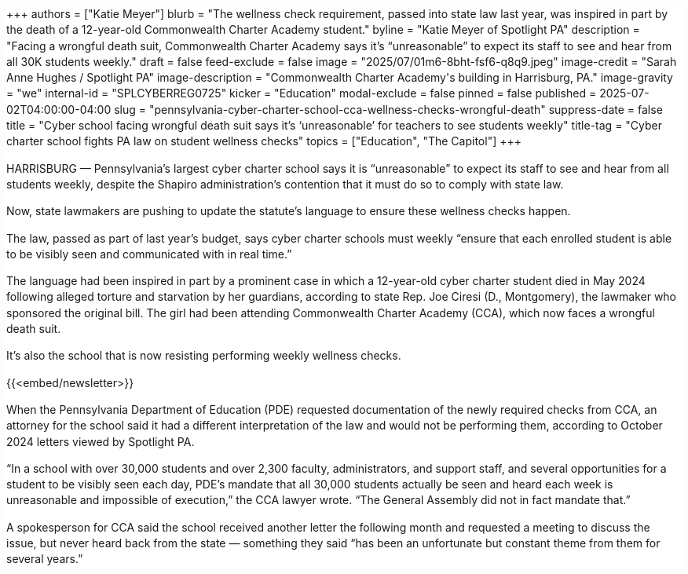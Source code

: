 +++
authors = ["Katie Meyer"]
blurb = "The wellness check requirement, passed into state law last year, was inspired in part by the death of a 12-year-old Commonwealth Charter Academy student."
byline = "Katie Meyer of Spotlight PA"
description = "Facing a wrongful death suit, Commonwealth Charter Academy says it’s “unreasonable” to expect its staff to see and hear from all 30K students weekly."
draft = false
feed-exclude = false
image = "2025/07/01m6-8bht-fsf6-q8q9.jpeg"
image-credit = "Sarah Anne Hughes / Spotlight PA"
image-description = "Commonwealth Charter Academy's building in Harrisburg, PA."
image-gravity = "we"
internal-id = "SPLCYBERREG0725"
kicker = "Education"
modal-exclude = false
pinned = false
published = 2025-07-02T04:00:00-04:00
slug = "pennsylvania-cyber-charter-school-cca-wellness-checks-wrongful-death"
suppress-date = false
title = "Cyber school facing wrongful death suit says it’s ‘unreasonable’ for teachers to see students weekly"
title-tag = "Cyber charter school fights PA law on student wellness checks"
topics = ["Education", "The Capitol"]
+++

HARRISBURG — Pennsylvania’s largest cyber charter school says it is “unreasonable” to expect its staff to see and hear from all students weekly, despite the Shapiro administration’s contention that it must do so to comply with state law.

Now, state lawmakers are pushing to update the statute’s language to ensure these wellness checks happen.

The law, passed as part of last year’s budget, says cyber charter schools must weekly “ensure that each enrolled student is able to be visibly seen and communicated with in real time.”

The language had been inspired in part by a prominent case in which a 12-year-old cyber charter student died in May 2024 following alleged torture and starvation by her guardians, according to state Rep. Joe Ciresi (D., Montgomery), the lawmaker who sponsored the original bill. The girl had been attending Commonwealth Charter Academy (CCA), which now faces a wrongful death suit.

It’s also the school that is now resisting performing weekly wellness checks.

{{<embed/newsletter>}}

When the Pennsylvania Department of Education (PDE) requested documentation of the newly required checks from CCA, an attorney for the school said it had a different interpretation of the law and would not be performing them, according to October 2024 letters viewed by Spotlight PA.

“In a school with over 30,000 students and over 2,300 faculty, administrators, and support staff, and several opportunities for a student to be visibly seen each day, PDE’s mandate that all 30,000 students actually be seen and heard each week is unreasonable and impossible of execution,” the CCA lawyer wrote. “The General Assembly did not in fact mandate that.”

A spokesperson for CCA said the school received another letter the following month and requested a meeting to discuss the issue, but never heard back from the state — something they said “has been an unfortunate but constant theme from them for several years.”
